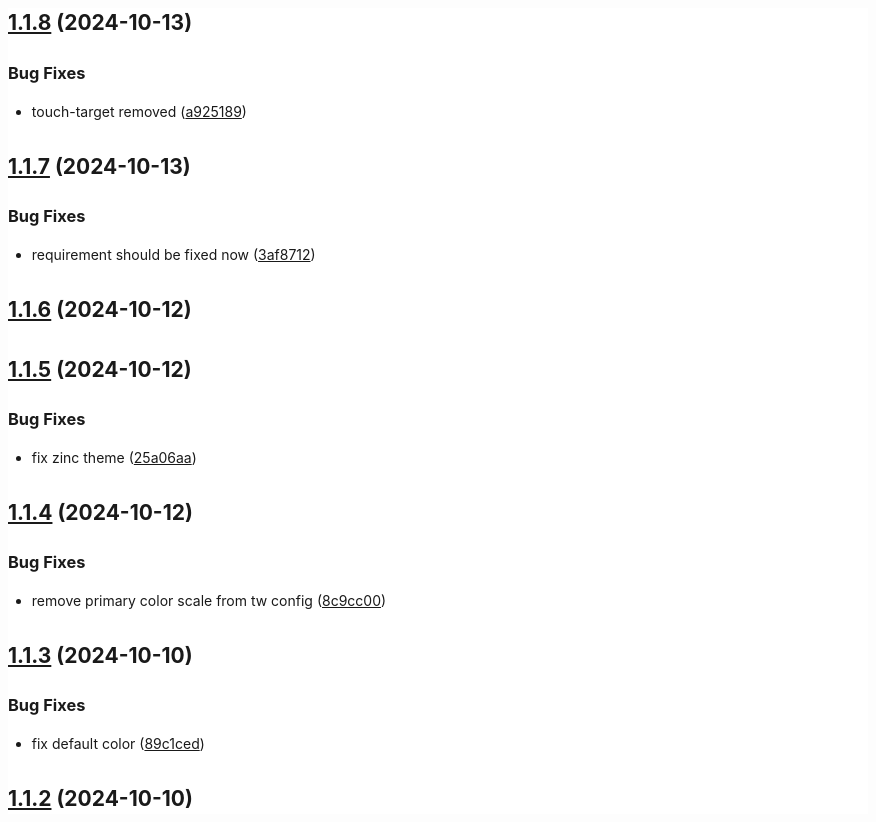 ## [1.1.8](https://github.com/justdlabs/cli/compare/v1.1.7...v1.1.8) (2024-10-13)


### Bug Fixes

* touch-target removed ([a925189](https://github.com/justdlabs/cli/commit/a925189f37a804d6118ad9d3370e59d78577d250))

## [1.1.7](https://github.com/justdlabs/cli/compare/v1.1.6...v1.1.7) (2024-10-13)


### Bug Fixes

* requirement should be fixed now ([3af8712](https://github.com/justdlabs/cli/commit/3af8712ae7955b87c5bb1514316d3b0c93340587))

## [1.1.6](https://github.com/justdlabs/cli/compare/v1.1.5...v1.1.6) (2024-10-12)

## [1.1.5](https://github.com/justdlabs/cli/compare/v1.1.4...v1.1.5) (2024-10-12)


### Bug Fixes

* fix zinc theme ([25a06aa](https://github.com/justdlabs/cli/commit/25a06aa1d46c0f7d47106f9ff525f2749794326d))

## [1.1.4](https://github.com/justdlabs/cli/compare/v1.1.3...v1.1.4) (2024-10-12)


### Bug Fixes

* remove primary color scale from tw config ([8c9cc00](https://github.com/justdlabs/cli/commit/8c9cc00f35b519d94d8bb57a5775bc809601a924))

## [1.1.3](https://github.com/justdlabs/cli/compare/v1.1.2...v1.1.3) (2024-10-10)


### Bug Fixes

* fix default color ([89c1ced](https://github.com/justdlabs/cli/commit/89c1ced611859496a561d846b39fea963210f237))

## [1.1.2](https://github.com/justdlabs/cli/compare/v1.1.1...v1.1.2) (2024-10-10)
